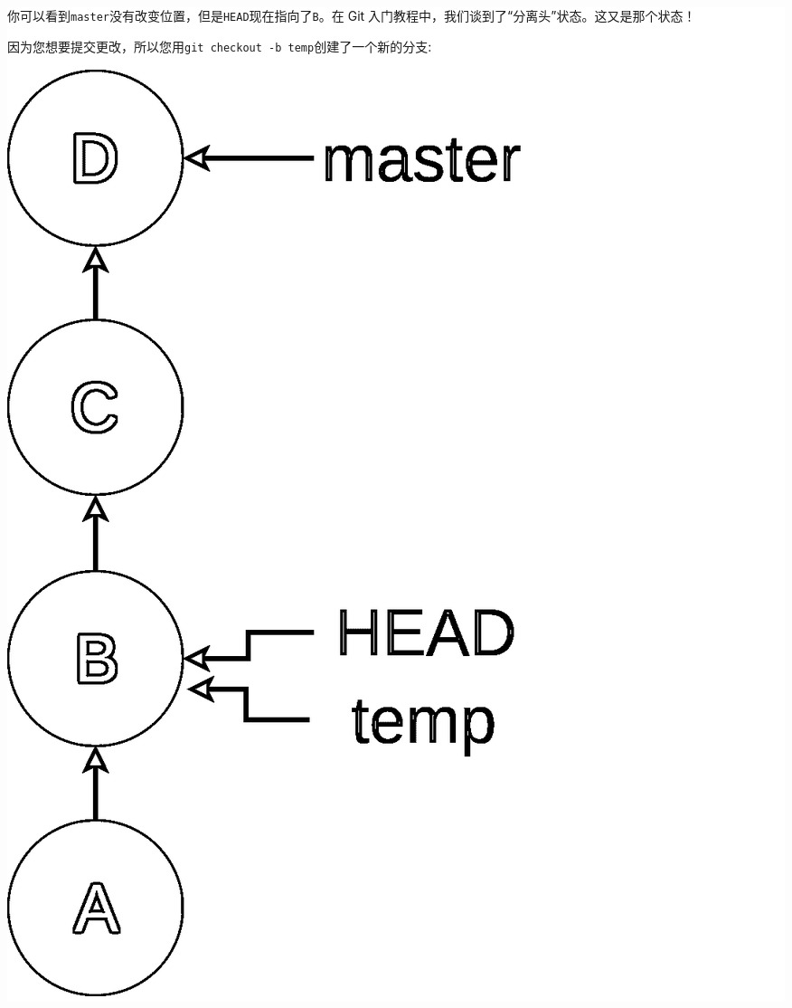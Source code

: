你可以看到`master`没有改变位置，但是`HEAD`现在指向了`B`。在 Git 入门教程中，我们谈到了“分离头”状态。这又是那个状态！

因为您想要提交更改，所以您用`git checkout -b temp`创建了一个新的分支:

[![New Branch temp Points To Second Commit](img/28cc17aeb80e326941571457511c69f8.png)](https://files.realpython.com/media/drawio-git-branch-step3-big.94c7e15609ce.png)
